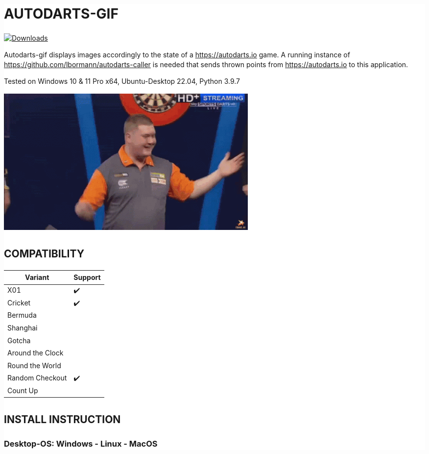 # AUTODARTS-GIF
[![Downloads](https://img.shields.io/github/downloads/lbormann/autodarts-gif/total.svg)](https://github.com/lbormann/autodarts-gif/releases/latest)

Autodarts-gif displays images accordingly to the state of a https://autodarts.io game. A running instance of https://github.com/lbormann/autodarts-caller is needed that sends thrown points from https://autodarts.io to this application.

Tested on Windows 10 & 11 Pro x64, Ubuntu-Desktop 22.04, Python 3.9.7

<img src="https://github.com/lbormann/autodarts-gif/blob/main/showcase/sc.gif?raw=true">


## COMPATIBILITY

| Variant | Support |
| ------------- | ------------- |
| X01 | :heavy_check_mark: |
| Cricket | :heavy_check_mark: |
| Bermuda | |
| Shanghai | |
| Gotcha | |
| Around the Clock | |
| Round the World | |
| Random Checkout | :heavy_check_mark: |
| Count Up | |


## INSTALL INSTRUCTION

### Desktop-OS: Windows - Linux - MacOS
